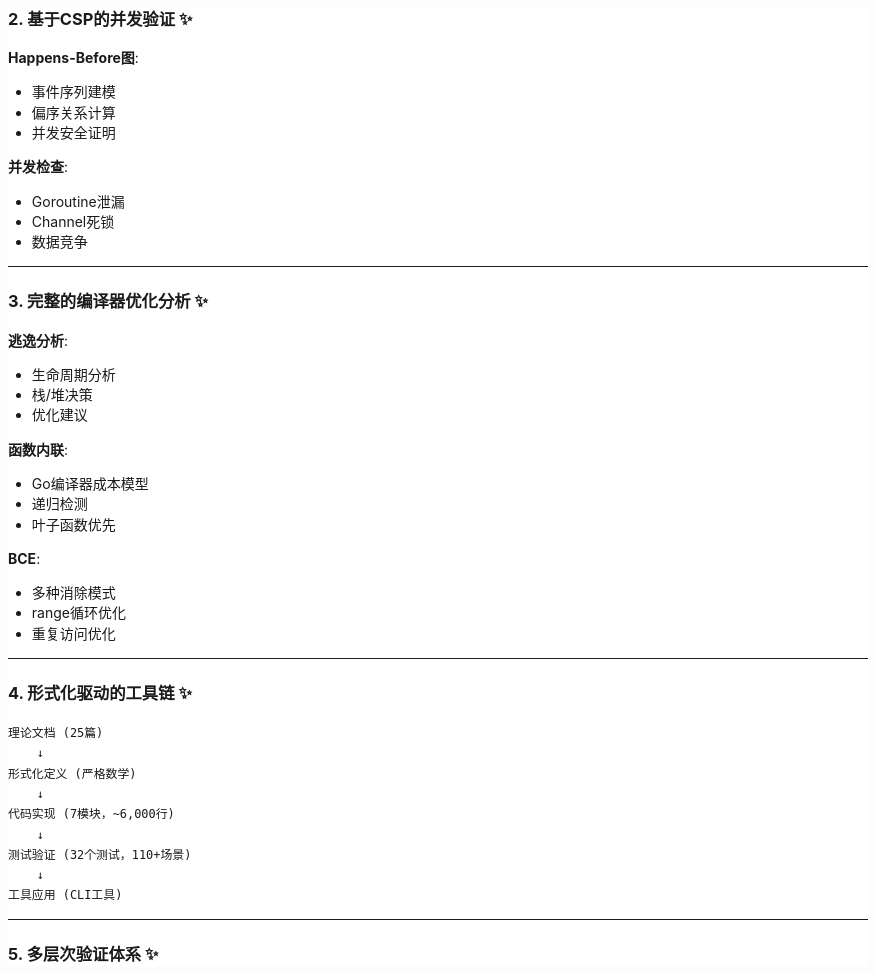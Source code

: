 
### 2. 基于CSP的并发验证 ✨

**Happens-Before图**:

- 事件序列建模
- 偏序关系计算
- 并发安全证明

**并发检查**:

- Goroutine泄漏
- Channel死锁
- 数据竞争

---

### 3. 完整的编译器优化分析 ✨

**逃逸分析**:

- 生命周期分析
- 栈/堆决策
- 优化建议

**函数内联**:

- Go编译器成本模型
- 递归检测
- 叶子函数优先

**BCE**:

- 多种消除模式
- range循环优化
- 重复访问优化

---

### 4. 形式化驱动的工具链 ✨

```text
理论文档 (25篇)
    ↓
形式化定义 (严格数学)
    ↓
代码实现 (7模块，~6,000行)
    ↓
测试验证 (32个测试，110+场景)
    ↓
工具应用 (CLI工具)
```

---

### 5. 多层次验证体系 ✨
